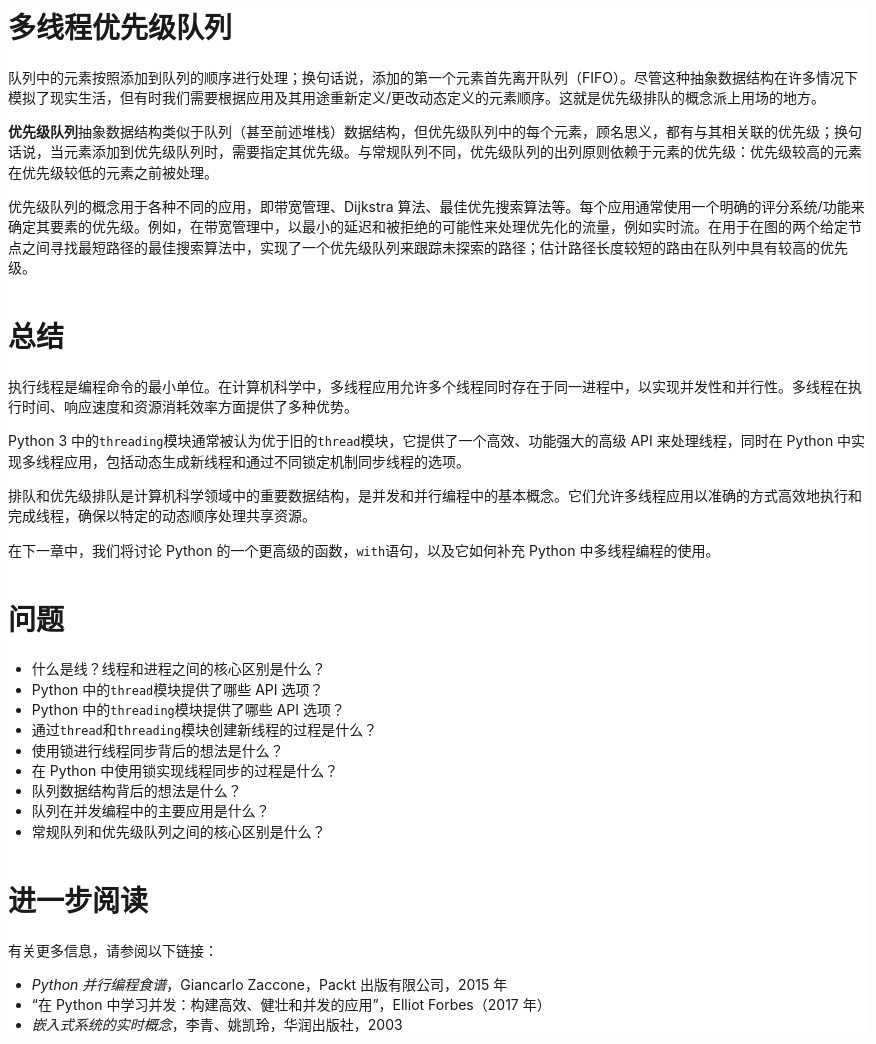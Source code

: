 # 多线程优先级队列

队列中的元素按照添加到队列的顺序进行处理；换句话说，添加的第一个元素首先离开队列（FIFO）。尽管这种抽象数据结构在许多情况下模拟了现实生活，但有时我们需要根据应用及其用途重新定义/更改动态定义的元素顺序。这就是优先级排队的概念派上用场的地方。

**优先级队列**抽象数据结构类似于队列（甚至前述堆栈）数据结构，但优先级队列中的每个元素，顾名思义，都有与其相关联的优先级；换句话说，当元素添加到优先级队列时，需要指定其优先级。与常规队列不同，优先级队列的出列原则依赖于元素的优先级：优先级较高的元素在优先级较低的元素之前被处理。

优先级队列的概念用于各种不同的应用，即带宽管理、Dijkstra 算法、最佳优先搜索算法等。每个应用通常使用一个明确的评分系统/功能来确定其要素的优先级。例如，在带宽管理中，以最小的延迟和被拒绝的可能性来处理优先化的流量，例如实时流。在用于在图的两个给定节点之间寻找最短路径的最佳搜索算法中，实现了一个优先级队列来跟踪未探索的路径；估计路径长度较短的路由在队列中具有较高的优先级。

# 总结

执行线程是编程命令的最小单位。在计算机科学中，多线程应用允许多个线程同时存在于同一进程中，以实现并发性和并行性。多线程在执行时间、响应速度和资源消耗效率方面提供了多种优势。

Python 3 中的`threading`模块通常被认为优于旧的`thread`模块，它提供了一个高效、功能强大的高级 API 来处理线程，同时在 Python 中实现多线程应用，包括动态生成新线程和通过不同锁定机制同步线程的选项。

排队和优先级排队是计算机科学领域中的重要数据结构，是并发和并行编程中的基本概念。它们允许多线程应用以准确的方式高效地执行和完成线程，确保以特定的动态顺序处理共享资源。

在下一章中，我们将讨论 Python 的一个更高级的函数，`with`语句，以及它如何补充 Python 中多线程编程的使用。

# 问题

*   什么是线？线程和进程之间的核心区别是什么？
*   Python 中的`thread`模块提供了哪些 API 选项？
*   Python 中的`threading`模块提供了哪些 API 选项？
*   通过`thread`和`threading`模块创建新线程的过程是什么？
*   使用锁进行线程同步背后的想法是什么？
*   在 Python 中使用锁实现线程同步的过程是什么？
*   队列数据结构背后的想法是什么？
*   队列在并发编程中的主要应用是什么？
*   常规队列和优先级队列之间的核心区别是什么？

# 进一步阅读

有关更多信息，请参阅以下链接：

*   *Python 并行编程食谱*，Giancarlo Zaccone，Packt 出版有限公司，2015 年
*   “在 Python 中学习并发：构建高效、健壮和并发的应用”，Elliot Forbes（2017 年）
*   *嵌入式系统的实时概念*，李青、姚凯玲，华润出版社，2003